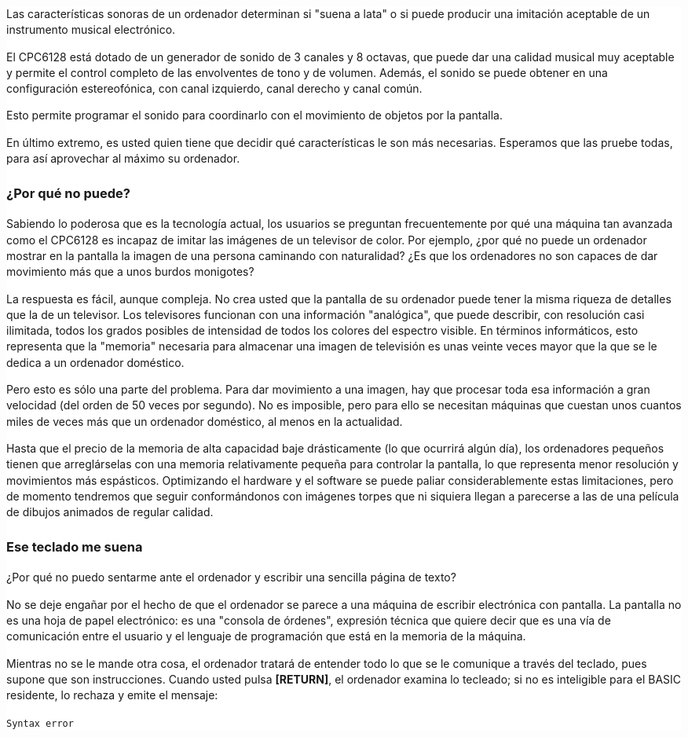 Las características sonoras de un ordenador determinan si "suena a lata" o si puede producir una imitación aceptable de un instrumento musical electrónico. 

El CPC6128 está dotado de un generador de sonido de 3 canales y 8 octavas, que puede dar una calidad musical muy aceptable y permite el control completo de las envolventes de tono y de volumen. Además, el sonido se puede obtener en una configuración estereofónica, con canal izquierdo, canal derecho y canal común. 

Esto permite programar el sonido para coordinarlo con el movimiento de objetos por la pantalla. 

En último extremo, es usted quien tiene que decidir qué características le son más necesarias. Esperamos que las pruebe todas, para así aprovechar al máximo su ordenador. 

### ¿Por qué no puede?

Sabiendo lo poderosa que es la tecnología actual, los usuarios se preguntan frecuentemente por qué una máquina tan avanzada como el CPC6128 es incapaz de imitar las imágenes de un televisor de color. Por ejemplo, ¿por qué no puede un ordenador mostrar en la pantalla la imagen de una persona caminando con naturalidad? ¿Es que los ordenadores no son capaces de dar movimiento más que a unos burdos monigotes? 

La respuesta es fácil, aunque compleja. No crea usted que la pantalla de su ordenador puede tener la misma riqueza de detalles que la de un televisor. Los televisores funcionan con una información "analógica", que puede describir, con resolución casi ilimitada, todos los grados posibles de intensidad de todos los colores del espectro visible. En términos informáticos, esto representa que la "memoria" necesaria para almacenar una imagen de televisión es unas veinte veces mayor que la que se le dedica a un ordenador doméstico. 

Pero esto es sólo una parte del problema. Para dar movimiento a una imagen, hay que procesar toda esa información a gran velocidad (del orden de 50 veces por segundo). No es imposible, pero para ello se necesitan máquinas que cuestan unos cuantos miles de veces más que un ordenador doméstico, al menos en la actualidad. 

Hasta que el precio de la memoria de alta capacidad baje drásticamente (lo que ocurrirá algún día), los ordenadores pequeños tienen que arreglárselas con una memoria relativamente pequeña para controlar la pantalla, lo que representa menor resolución y movimientos más espásticos. Optimizando el hardware y el software se puede paliar considerablemente estas limitaciones, pero de momento tendremos que seguir conformándonos con imágenes torpes que ni siquiera llegan a parecerse a las de una película de dibujos animados de regular calidad. 

### Ese teclado me suena

¿Por qué no puedo sentarme ante el ordenador y escribir una sencilla página de texto?

No se deje engañar por el hecho de que el ordenador se parece a una máquina de escribir electrónica con pantalla. La pantalla no es una hoja de papel electrónico: es una "consola de órdenes", expresión técnica que quiere decir que es una vía de comunicación entre el usuario y el lenguaje de programación que está en la memoria de la máquina.

Mientras no se le mande otra cosa, el ordenador tratará de entender todo lo que se le comunique a través del teclado, pues supone que son instrucciones. Cuando usted pulsa **[RETURN]**, el ordenador examina lo tecleado; si no es inteligible para el BASIC residente, lo rechaza y emite el mensaje: 

```
Syntax error
```
